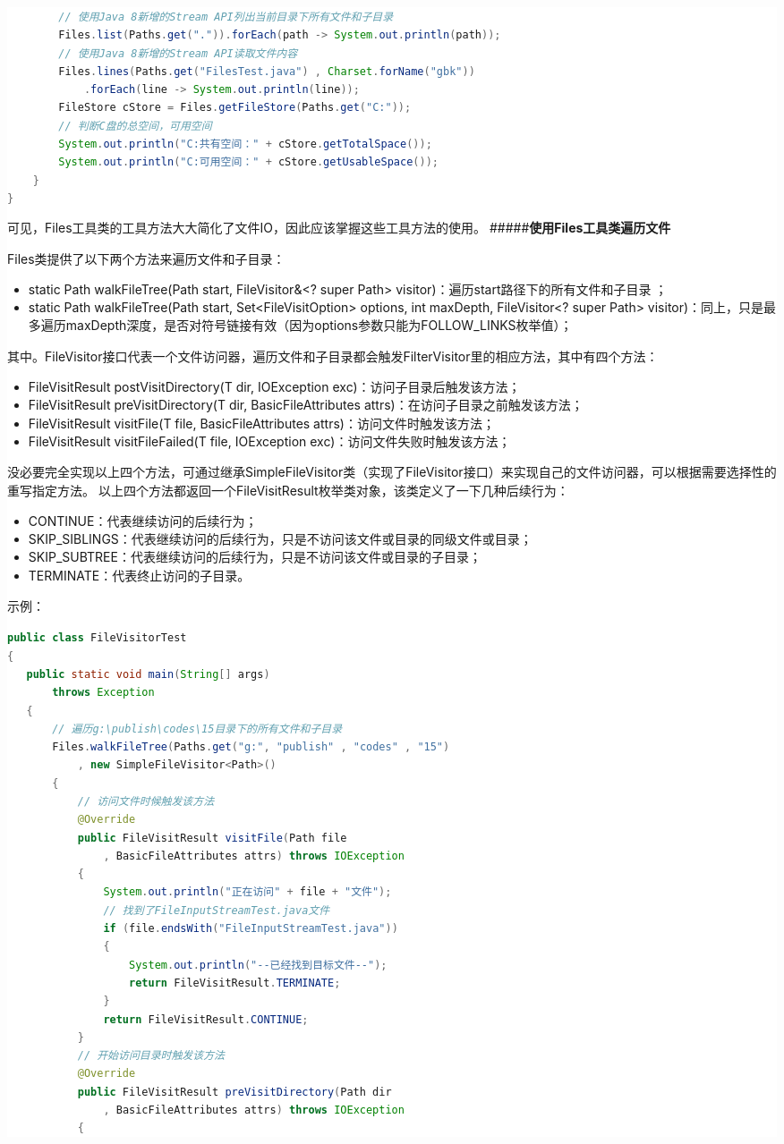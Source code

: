 ```java
		// 使用Java 8新增的Stream API列出当前目录下所有文件和子目录
		Files.list(Paths.get(".")).forEach(path -> System.out.println(path));
		// 使用Java 8新增的Stream API读取文件内容
		Files.lines(Paths.get("FilesTest.java") , Charset.forName("gbk"))
			.forEach(line -> System.out.println(line));
		FileStore cStore = Files.getFileStore(Paths.get("C:"));
		// 判断C盘的总空间，可用空间
		System.out.println("C:共有空间：" + cStore.getTotalSpace());
		System.out.println("C:可用空间：" + cStore.getUsableSpace());
	}
}
```
可见，Files工具类的工具方法大大简化了文件IO，因此应该掌握这些工具方法的使用。
#####**使用Files工具类遍历文件**
 
Files类提供了以下两个方法来遍历文件和子目录：
 
 - static Path	walkFileTree(Path start, FileVisitor&&lt;? super Path> visitor)：遍历start路径下的所有文件和子目录 ；
 - static Path	walkFileTree(Path start, Set&lt;FileVisitOption> options, int maxDepth, FileVisitor&lt;? super Path> visitor)：同上，只是最多遍历maxDepth深度，是否对符号链接有效（因为options参数只能为FOLLOW_LINKS枚举值）；
  
其中。FileVisitor接口代表一个文件访问器，遍历文件和子目录都会触发FilterVisitor里的相应方法，其中有四个方法：

- FileVisitResult	postVisitDirectory(T dir, IOException exc)：访问子目录后触发该方法；
- FileVisitResult	preVisitDirectory(T dir, BasicFileAttributes attrs)：在访问子目录之前触发该方法；
- FileVisitResult	visitFile(T file, BasicFileAttributes attrs)：访问文件时触发该方法；
- FileVisitResult	visitFileFailed(T file, IOException exc)：访问文件失败时触发该方法；
 
 没必要完全实现以上四个方法，可通过继承SimpleFileVisitor类（实现了FileVisitor接口）来实现自己的文件访问器，可以根据需要选择性的重写指定方法。 以上四个方法都返回一个FileVisitResult枚举类对象，该类定义了一下几种后续行为：
 
- CONTINUE：代表继续访问的后续行为；
- SKIP_SIBLINGS：代表继续访问的后续行为，只是不访问该文件或目录的同级文件或目录；
- SKIP_SUBTREE：代表继续访问的后续行为，只是不访问该文件或目录的子目录；
- TERMINATE：代表终止访问的子目录。
 
 示例：
 ```java
public class FileVisitorTest
{
	public static void main(String[] args)
		throws Exception
	{
		// 遍历g:\publish\codes\15目录下的所有文件和子目录
		Files.walkFileTree(Paths.get("g:", "publish" , "codes" , "15")
			, new SimpleFileVisitor<Path>()
		{
			// 访问文件时候触发该方法
			@Override
			public FileVisitResult visitFile(Path file
				, BasicFileAttributes attrs) throws IOException
			{
				System.out.println("正在访问" + file + "文件");
				// 找到了FileInputStreamTest.java文件
				if (file.endsWith("FileInputStreamTest.java"))
				{
					System.out.println("--已经找到目标文件--");
					return FileVisitResult.TERMINATE;
				}
				return FileVisitResult.CONTINUE;
			}
			// 开始访问目录时触发该方法
			@Override
			public FileVisitResult preVisitDirectory(Path dir
				, BasicFileAttributes attrs) throws IOException
			{
 ```